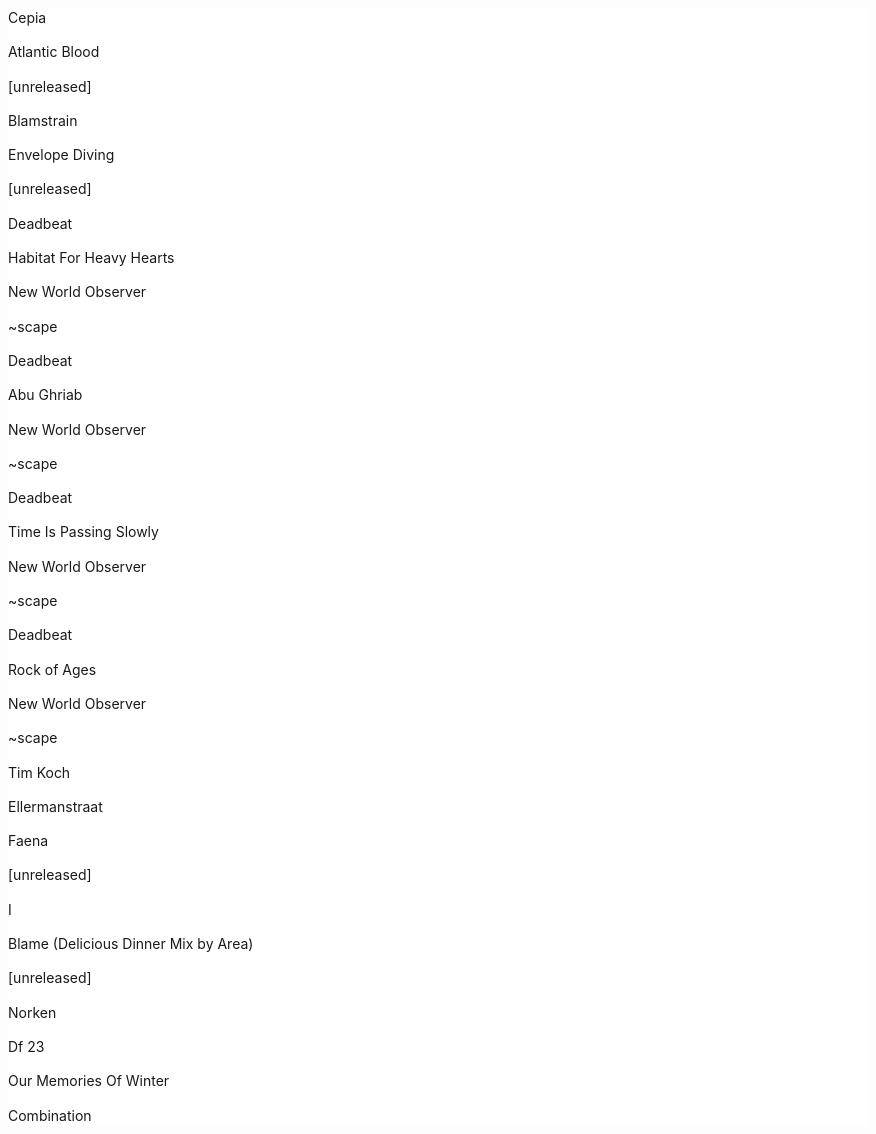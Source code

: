 Cepia

Atlantic Blood

\[unreleased\]

Blamstrain

Envelope Diving

\[unreleased\]

Deadbeat

Habitat For Heavy Hearts

New World Observer

~scape

Deadbeat

Abu Ghriab

New World Observer

~scape

Deadbeat

Time Is Passing Slowly

New World Observer

~scape

Deadbeat

Rock of Ages

New World Observer

~scape

Tim Koch

Ellermanstraat

Faena

\[unreleased\]

I

Blame (Delicious Dinner Mix by Area)

\[unreleased\]

Norken

Df 23

Our Memories Of Winter

Combination
